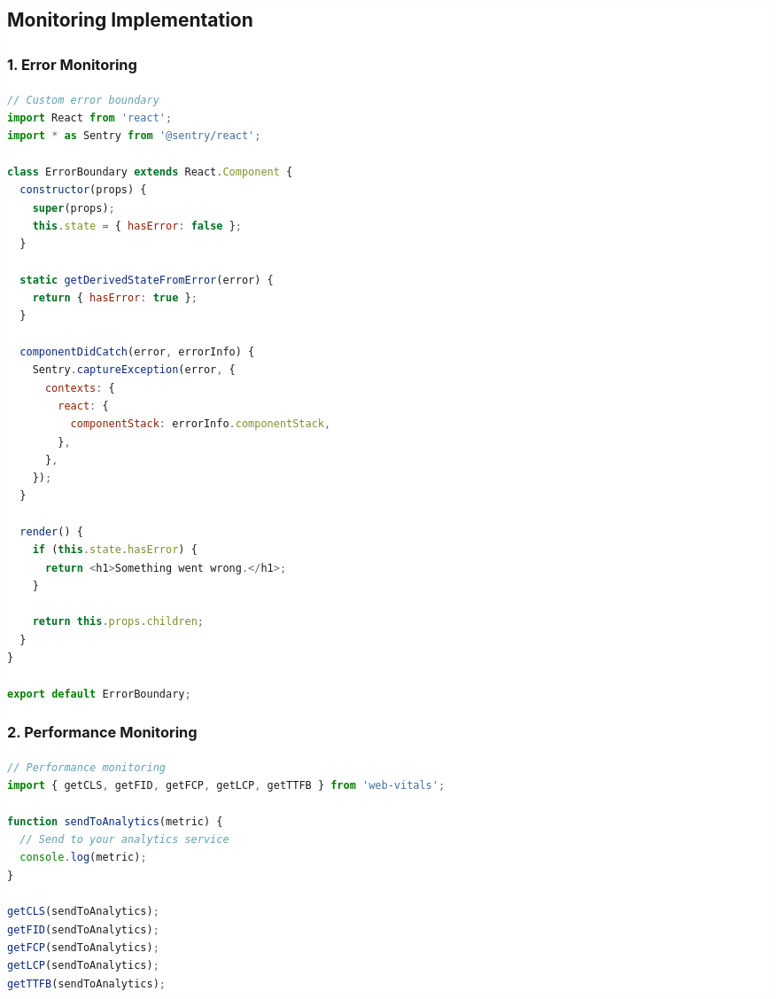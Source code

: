 ## Monitoring Implementation

### 1. **Error Monitoring**

```javascript
// Custom error boundary
import React from 'react';
import * as Sentry from '@sentry/react';

class ErrorBoundary extends React.Component {
  constructor(props) {
    super(props);
    this.state = { hasError: false };
  }

  static getDerivedStateFromError(error) {
    return { hasError: true };
  }

  componentDidCatch(error, errorInfo) {
    Sentry.captureException(error, {
      contexts: {
        react: {
          componentStack: errorInfo.componentStack,
        },
      },
    });
  }

  render() {
    if (this.state.hasError) {
      return <h1>Something went wrong.</h1>;
    }

    return this.props.children;
  }
}

export default ErrorBoundary;
```

### 2. **Performance Monitoring**

```javascript
// Performance monitoring
import { getCLS, getFID, getFCP, getLCP, getTTFB } from 'web-vitals';

function sendToAnalytics(metric) {
  // Send to your analytics service
  console.log(metric);
}

getCLS(sendToAnalytics);
getFID(sendToAnalytics);
getFCP(sendToAnalytics);
getLCP(sendToAnalytics);
getTTFB(sendToAnalytics);
```
